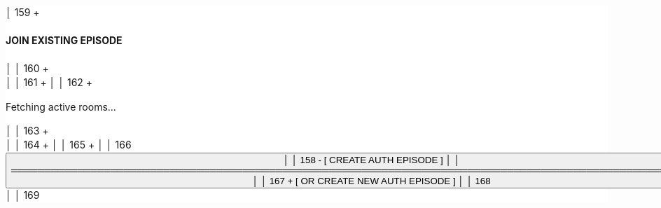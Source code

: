  │    159  +     <h3 style="color: var(--bright-teal); font-size: 1rem; margin-bottom: 15px; border-bottom: 1px                │
 │           solid var(--primary-teal); padding-bottom: 5px;">JOIN EXISTING EPISODE</h3>                                       │
 │    160  +     <div id="activeRoomsList" style="max-height: 150px; overflow-y: auto; padding-right: 10px;">                  │
 │    161  +                                                                                     │
 │    162  +         <p style="color: var(--primary-teal);">Fetching active rooms...</p>                                       │
 │    163  +     </div>                                                                                                        │
 │    164  + </div>                                                                                                            │
 │    165  +                                                                                                                   │
 │    166    <button class="connect-button" id="authButton" onclick="connectWallet()">                                         │
 │    158  -     [ CREATE AUTH EPISODE ]                                                                                       │
 │    ═════════════════════════════════════════════════════════════════════════════════════════════════════════════            │
 │    167  +     [ OR CREATE NEW AUTH EPISODE ]                                                                                │
 │    168    </button>                                                                                                         │
 │    169    <button class="connect-button" id="logoutButton" onclick="logout()" style="display: none; margin-top:             │
 │           10px; background: #f7931a; border-color: #f7931a;">                                                               │
 │    170        [ LOGOUT ]                                                                                                    │
 ╰─────────────────────────────────────────────────────────────────────────────────────────────────────────────────────────────╯
✦ Now I will create the episodeManager.js file.
 ╭─────────────────────────────────────────────────────────────────────────────────────────────────────────────────────────────╮
 │ ✔  WriteFile Writing to public/js/episodeManager.js                                                                         │
 │                                                                                                                             │
 │     1                                                                                                                       │
 │     2 // episodeManager.js                                                                                                  │
 │     3                                                                                                                       │
 │     4 export async function fetchAndDisplayActiveEpisodes() {                                                               │
 │     5     try {                                                                                                             │
 │     6         const response = await fetch('/episodes');                                                                    │
 │     7         if (!response.ok) {                                                                                           │
 │     8             throw new Error(`HTTP error! status: ${response.status}`);                                                │
 │     9         }                                                                                                             │
 │    10         const data = await response.json();                                                                           │
 │    11         const roomsList = document.getElementById('activeRoomsList');                                                 │
 │    12         const roomsPanel = document.getElementById('activeRoomsPanel');                                               │
